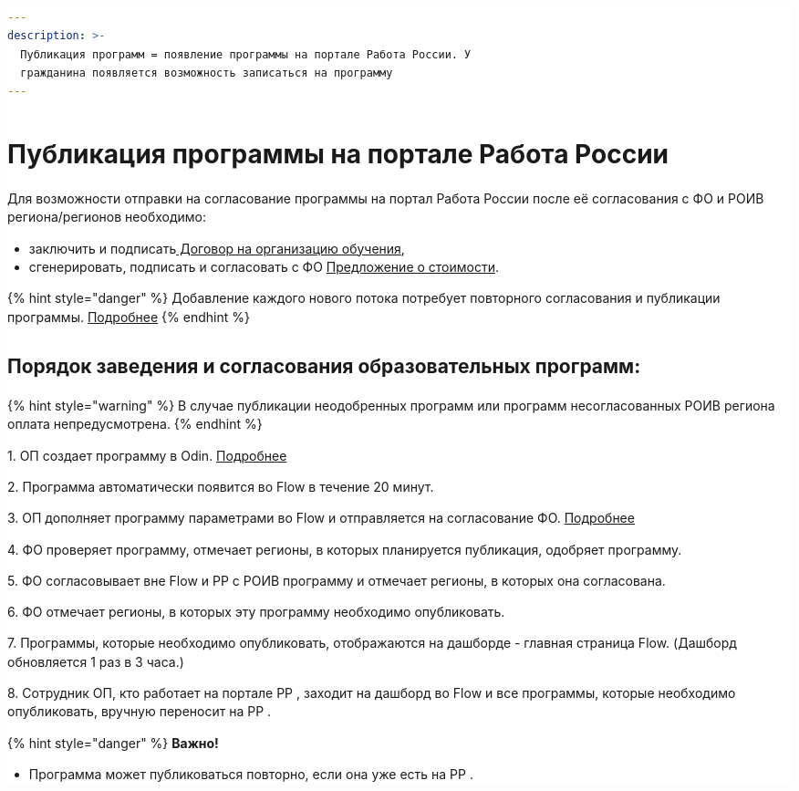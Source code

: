 ```yaml
---
description: >-
  Публикация программ = появление программы на портале Работа России. У
  гражданина появляется возможность записаться на программу
---
```


# Публикация программы на портале Работа России

Для возможности отправки на согласование программы на портал Работа России после её согласования с ФО и РОИВ региона/регионов необходимо:

* заключить и подписать[ Договор на организацию обучения](../spravochniki/dogovor-na-organizaciyu-obucheniya/),
* сгенерировать, подписать и согласовать с ФО [Предложение о стоимости](../spravochniki/predlozhenie-o-stoimosti-dlya-programmy.md).&#x20;

{% hint style="danger" %}
Добавление каждого нового потока потребует повторного согласования и публикации программы. [Подробнее](../potoki-otchyotnye-dokumenty/potok.md)
{% endhint %}

## Порядок заведения и согласования образовательных программ:

{% hint style="warning" %}
В случае публикации неодобренных программ или программ несогласованных  РОИВ региона оплата непредусмотрена.&#x20;
{% endhint %}

1\. ОП создает программу в Odin. [Подробнее](https://informa.gitbook.io/odin/instrukcii-po-rabote/dobavit-programmu-v-ramkakh-proekta-demografiya)

2\. Программа автоматически появится во Flow в течение 20 минут.

3\. ОП дополняет программу параметрами во Flow и отправляется на согласование ФО. [Подробнее](rabota-s-programmoi.md)

4\. ФО проверяет программу, отмечает регионы, в которых планируется публикация, одобряет программу.

5\. ФО согласовывает вне Flow и РР с РОИВ программу и отмечает регионы, в которых она согласована.

6\. ФО отмечает регионы, в которых эту программу необходимо опубликовать.

7\. Программы, которые необходимо опубликовать,  отображаются на дашборде - главная страница Flow. (Дашборд обновляется 1 раз в 3 часа.)

8\. Сотрудник ОП, кто работает на портале РР , заходит на дашборд во Flow и все программы, которые необходимо опубликовать, вручную переносит на РР .

{% hint style="danger" %}
**Важно!**

* Программа может публиковаться повторно, если она уже есть на РР .&#x20;
